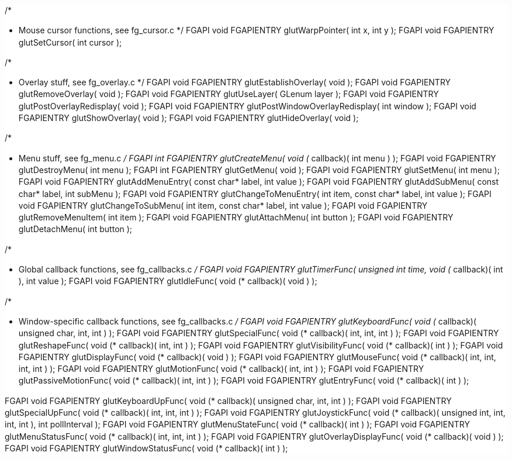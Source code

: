 /*
 * Mouse cursor functions, see fg_cursor.c
 */
FGAPI void    FGAPIENTRY glutWarpPointer( int x, int y );
FGAPI void    FGAPIENTRY glutSetCursor( int cursor );

/*
 * Overlay stuff, see fg_overlay.c
 */
FGAPI void    FGAPIENTRY glutEstablishOverlay( void );
FGAPI void    FGAPIENTRY glutRemoveOverlay( void );
FGAPI void    FGAPIENTRY glutUseLayer( GLenum layer );
FGAPI void    FGAPIENTRY glutPostOverlayRedisplay( void );
FGAPI void    FGAPIENTRY glutPostWindowOverlayRedisplay( int window );
FGAPI void    FGAPIENTRY glutShowOverlay( void );
FGAPI void    FGAPIENTRY glutHideOverlay( void );

/*
 * Menu stuff, see fg_menu.c
 */
FGAPI int     FGAPIENTRY glutCreateMenu( void (* callback)( int menu ) );
FGAPI void    FGAPIENTRY glutDestroyMenu( int menu );
FGAPI int     FGAPIENTRY glutGetMenu( void );
FGAPI void    FGAPIENTRY glutSetMenu( int menu );
FGAPI void    FGAPIENTRY glutAddMenuEntry( const char* label, int value );
FGAPI void    FGAPIENTRY glutAddSubMenu( const char* label, int subMenu );
FGAPI void    FGAPIENTRY glutChangeToMenuEntry( int item, const char* label, int value );
FGAPI void    FGAPIENTRY glutChangeToSubMenu( int item, const char* label, int value );
FGAPI void    FGAPIENTRY glutRemoveMenuItem( int item );
FGAPI void    FGAPIENTRY glutAttachMenu( int button );
FGAPI void    FGAPIENTRY glutDetachMenu( int button );

/*
 * Global callback functions, see fg_callbacks.c
 */
FGAPI void    FGAPIENTRY glutTimerFunc( unsigned int time, void (* callback)( int ), int value );
FGAPI void    FGAPIENTRY glutIdleFunc( void (* callback)( void ) );

/*
 * Window-specific callback functions, see fg_callbacks.c
 */
FGAPI void    FGAPIENTRY glutKeyboardFunc( void (* callback)( unsigned char, int, int ) );
FGAPI void    FGAPIENTRY glutSpecialFunc( void (* callback)( int, int, int ) );
FGAPI void    FGAPIENTRY glutReshapeFunc( void (* callback)( int, int ) );
FGAPI void    FGAPIENTRY glutVisibilityFunc( void (* callback)( int ) );
FGAPI void    FGAPIENTRY glutDisplayFunc( void (* callback)( void ) );
FGAPI void    FGAPIENTRY glutMouseFunc( void (* callback)( int, int, int, int ) );
FGAPI void    FGAPIENTRY glutMotionFunc( void (* callback)( int, int ) );
FGAPI void    FGAPIENTRY glutPassiveMotionFunc( void (* callback)( int, int ) );
FGAPI void    FGAPIENTRY glutEntryFunc( void (* callback)( int ) );

FGAPI void    FGAPIENTRY glutKeyboardUpFunc( void (* callback)( unsigned char, int, int ) );
FGAPI void    FGAPIENTRY glutSpecialUpFunc( void (* callback)( int, int, int ) );
FGAPI void    FGAPIENTRY glutJoystickFunc( void (* callback)( unsigned int, int, int, int ), int pollInterval );
FGAPI void    FGAPIENTRY glutMenuStateFunc( void (* callback)( int ) );
FGAPI void    FGAPIENTRY glutMenuStatusFunc( void (* callback)( int, int, int ) );
FGAPI void    FGAPIENTRY glutOverlayDisplayFunc( void (* callback)( void ) );
FGAPI void    FGAPIENTRY glutWindowStatusFunc( void (* callback)( int ) );
